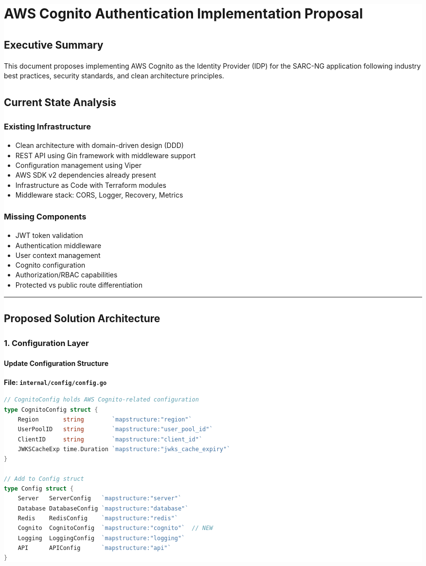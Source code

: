 # AWS Cognito Authentication Implementation Proposal

## Executive Summary

This document proposes implementing AWS Cognito as the Identity Provider (IDP) for the SARC-NG application following industry best practices, security standards, and clean architecture principles.

## Current State Analysis

### Existing Infrastructure

- Clean architecture with domain-driven design (DDD)
- REST API using Gin framework with middleware support
- Configuration management using Viper
- AWS SDK v2 dependencies already present
- Infrastructure as Code with Terraform modules
- Middleware stack: CORS, Logger, Recovery, Metrics

### Missing Components

- JWT token validation
- Authentication middleware
- User context management
- Cognito configuration
- Authorization/RBAC capabilities
- Protected vs public route differentiation

---

## Proposed Solution Architecture

### 1. Configuration Layer

#### Update Configuration Structure

**File: `internal/config/config.go`**

```go
// CognitoConfig holds AWS Cognito-related configuration
type CognitoConfig struct {
    Region       string        `mapstructure:"region"`
    UserPoolID   string        `mapstructure:"user_pool_id"`
    ClientID     string        `mapstructure:"client_id"`
    JWKSCacheExp time.Duration `mapstructure:"jwks_cache_expiry"`
}

// Add to Config struct
type Config struct {
    Server   ServerConfig   `mapstructure:"server"`
    Database DatabaseConfig `mapstructure:"database"`
    Redis    RedisConfig    `mapstructure:"redis"`
    Cognito  CognitoConfig  `mapstructure:"cognito"`  // NEW
    Logging  LoggingConfig  `mapstructure:"logging"`
    API      APIConfig      `mapstructure:"api"`
}
```
